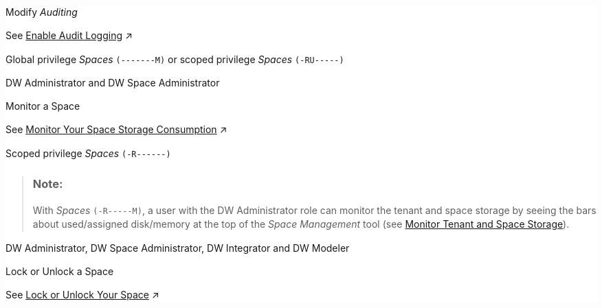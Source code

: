 Modify *Auditing*

See [Enable Audit Logging](https://help.sap.com/viewer/be5967d099974c69b77f4549425ca4c0/cloud/en-US/266553976e1c4db9aaa28a75e2308b77.html "You can enable audit logs for your space so that read and change actions (policies) are recorded. Administrators can then analyze who did what and when in the database.") :arrow_upper_right:



</td>
<td valign="top">

Global privilege *Spaces* `(-------M)` or scoped privilege *Spaces* `(-RU-----)`



</td>
<td valign="top">

DW Administrator and DW Space Administrator



</td>
</tr>
<tr>
<td valign="top">

Monitor a Space

See [Monitor Your Space Storage Consumption](https://help.sap.com/viewer/be5967d099974c69b77f4549425ca4c0/cloud/en-US/94fe6c13f6a340288cd50ee355566591.html "See the storage amount assigned to and used by your space.") :arrow_upper_right:



</td>
<td valign="top">

Scoped privilege *Spaces* `(-R------)`

> ### Note:  
> With *Spaces* `(-R-----M)`, a user with the DW Administrator role can monitor the tenant and space storage by seeing the bars about used/assigned disk/memory at the top of the *Space Management* tool \(see [Monitor Tenant and Space Storage](../Creating-Spaces-and-Allocating-Storage/monitor-tenant-and-space-storage-39b08d3.md)\).



</td>
<td valign="top">

DW Administrator, DW Space Administrator, DW Integrator and DW Modeler



</td>
</tr>
<tr>
<td valign="top">

Lock or Unlock a Space

See [Lock or Unlock Your Space](https://help.sap.com/viewer/be5967d099974c69b77f4549425ca4c0/cloud/en-US/c05b6a6d06db427dbdd3041d61fd5840.html "If a space exceeds its assigned storage or if the audit logs enabled in the space consume too much disk storage, the space is automatically locked.") :arrow_upper_right:
